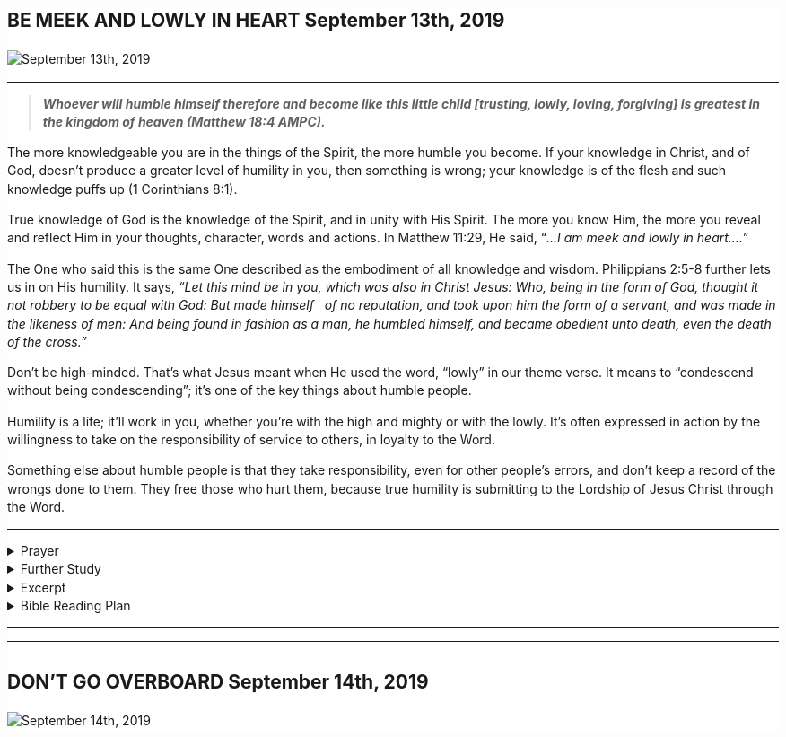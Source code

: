 ## BE MEEK AND LOWLY IN HEART September 13th, 2019
![September 13th, 2019](https://prayer.rhapsodyofrealities.org/admin-dashboard/rhapsody_images/Rhapsody%2013.jpg)

 ---

>***Whoever will humble himself therefore and become like this little child \[trusting, lowly, loving, forgiving] is greatest in the kingdom of heaven (Matthew 18:4 AMPC).***


The more knowledgeable you are in the things of the Spirit, the more humble you become. If your knowledge in Christ, and of God, doesn’t produce a greater level of humility in you, then something is wrong; your knowledge is of the flesh and such knowledge puffs up (1 Corinthians 8:1\).


True knowledge of God is the knowledge of the Spirit, and in unity with His Spirit. The more you know Him, the more you reveal and reflect Him in your thoughts, character, words and actions. In Matthew 11:29, He said, “*…I am meek and lowly in heart….”*


The One who said this is the same One described as the embodiment of all knowledge and wisdom. Philippians 2:5\-8 further lets us in on His humility. It says, *“Let this mind be in you, which was also in Christ Jesus: Who, being in the form of God, thought it not robbery to be equal with God: But made himself   of no reputation, and took upon him the form of a servant, and was made in the likeness of men: And being found in fashion as a man, he humbled himself, and became obedient unto death, even the death of the cross.”*


Don’t be high\-minded. That’s what Jesus meant when He used the word, “lowly” in our theme verse. It means to “condescend without being condescending”; it’s one of the key things about humble people.


Humility is a life; it’ll work in you, whether you’re with the high and mighty or with the lowly. It’s often expressed in action by the willingness to take on the responsibility of service to others, in loyalty to the Word.


Something else about humble people is that they take responsibility, even for other people’s errors, and don’t keep a record of the wrongs done to them. They free those who hurt them, because true humility is submitting to the Lordship of Jesus Christ through the Word.




---  
<details><summary>Prayer</summary></details>

<details><summary>Further Study</summary></details>

<details><summary>Excerpt</summary></details>

<details><summary>Bible Reading Plan</summary></details>

---
---

## DON’T GO OVERBOARD September 14th, 2019
![September 14th, 2019](https://prayer.rhapsodyofrealities.org/admin-dashboard/rhapsody_images/Rhapsody%2014.jpg)
